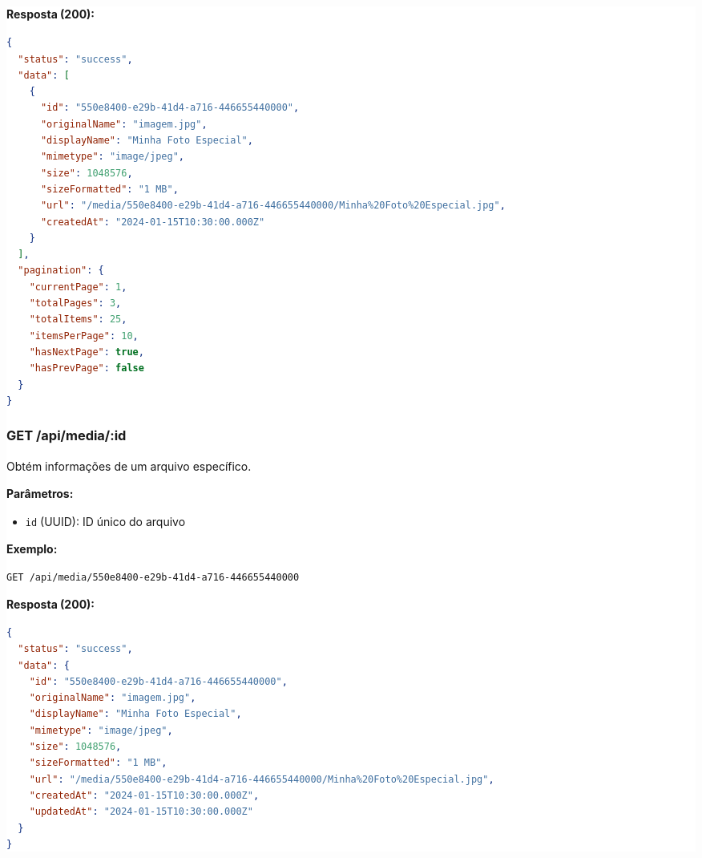 **Resposta (200):**
```json
{
  "status": "success",
  "data": [
    {
      "id": "550e8400-e29b-41d4-a716-446655440000",
      "originalName": "imagem.jpg",
      "displayName": "Minha Foto Especial",
      "mimetype": "image/jpeg",
      "size": 1048576,
      "sizeFormatted": "1 MB",
      "url": "/media/550e8400-e29b-41d4-a716-446655440000/Minha%20Foto%20Especial.jpg",
      "createdAt": "2024-01-15T10:30:00.000Z"
    }
  ],
  "pagination": {
    "currentPage": 1,
    "totalPages": 3,
    "totalItems": 25,
    "itemsPerPage": 10,
    "hasNextPage": true,
    "hasPrevPage": false
  }
}
```

### GET /api/media/:id
Obtém informações de um arquivo específico.

**Parâmetros:**
- `id` (UUID): ID único do arquivo

**Exemplo:**
```bash
GET /api/media/550e8400-e29b-41d4-a716-446655440000
```

**Resposta (200):**
```json
{
  "status": "success",
  "data": {
    "id": "550e8400-e29b-41d4-a716-446655440000",
    "originalName": "imagem.jpg",
    "displayName": "Minha Foto Especial",
    "mimetype": "image/jpeg",
    "size": 1048576,
    "sizeFormatted": "1 MB",
    "url": "/media/550e8400-e29b-41d4-a716-446655440000/Minha%20Foto%20Especial.jpg",
    "createdAt": "2024-01-15T10:30:00.000Z",
    "updatedAt": "2024-01-15T10:30:00.000Z"
  }
}
```
